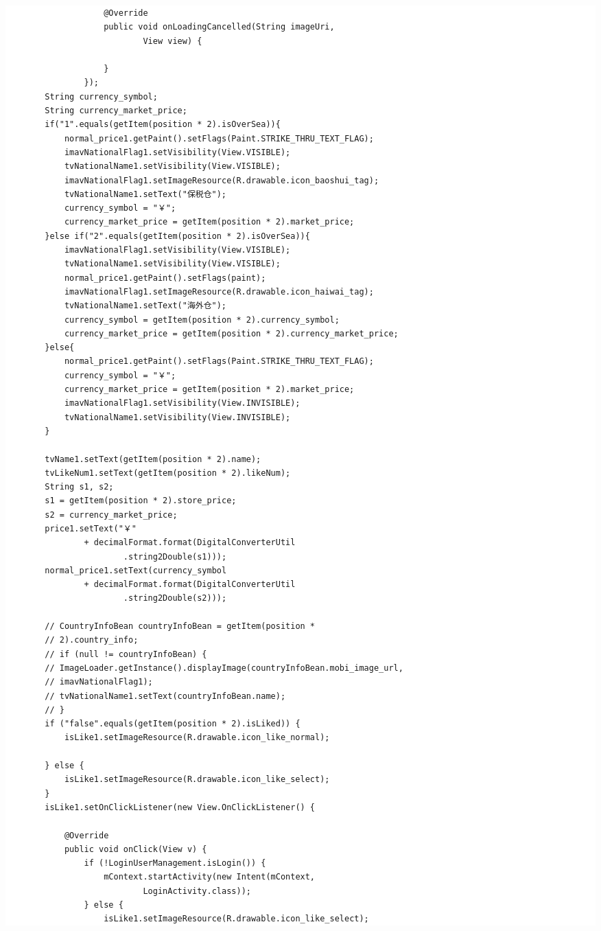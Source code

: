 						@Override
						public void onLoadingCancelled(String imageUri,
								View view) {

						}
					});
			String currency_symbol;
			String currency_market_price;
			if("1".equals(getItem(position * 2).isOverSea)){
				normal_price1.getPaint().setFlags(Paint.STRIKE_THRU_TEXT_FLAG);
				imavNationalFlag1.setVisibility(View.VISIBLE);
				tvNationalName1.setVisibility(View.VISIBLE);
				imavNationalFlag1.setImageResource(R.drawable.icon_baoshui_tag);
				tvNationalName1.setText("保税仓");
				currency_symbol = "￥";
				currency_market_price = getItem(position * 2).market_price;
			}else if("2".equals(getItem(position * 2).isOverSea)){
				imavNationalFlag1.setVisibility(View.VISIBLE);
				tvNationalName1.setVisibility(View.VISIBLE);
				normal_price1.getPaint().setFlags(paint);
				imavNationalFlag1.setImageResource(R.drawable.icon_haiwai_tag);
				tvNationalName1.setText("海外仓");
				currency_symbol = getItem(position * 2).currency_symbol;
				currency_market_price = getItem(position * 2).currency_market_price;
			}else{
				normal_price1.getPaint().setFlags(Paint.STRIKE_THRU_TEXT_FLAG);
				currency_symbol = "￥";
				currency_market_price = getItem(position * 2).market_price;
				imavNationalFlag1.setVisibility(View.INVISIBLE);
				tvNationalName1.setVisibility(View.INVISIBLE);
			}
			
			tvName1.setText(getItem(position * 2).name);
			tvLikeNum1.setText(getItem(position * 2).likeNum);
			String s1, s2;
			s1 = getItem(position * 2).store_price;
			s2 = currency_market_price;
			price1.setText("￥"
					+ decimalFormat.format(DigitalConverterUtil
							.string2Double(s1)));
			normal_price1.setText(currency_symbol
					+ decimalFormat.format(DigitalConverterUtil
							.string2Double(s2)));
			
			// CountryInfoBean countryInfoBean = getItem(position *
			// 2).country_info;
			// if (null != countryInfoBean) {
			// ImageLoader.getInstance().displayImage(countryInfoBean.mobi_image_url,
			// imavNationalFlag1);
			// tvNationalName1.setText(countryInfoBean.name);
			// }
			if ("false".equals(getItem(position * 2).isLiked)) {
				isLike1.setImageResource(R.drawable.icon_like_normal);

			} else {
				isLike1.setImageResource(R.drawable.icon_like_select);
			}
			isLike1.setOnClickListener(new View.OnClickListener() {

				@Override
				public void onClick(View v) {
					if (!LoginUserManagement.isLogin()) {
						mContext.startActivity(new Intent(mContext,
								LoginActivity.class));
					} else {
						isLike1.setImageResource(R.drawable.icon_like_select);